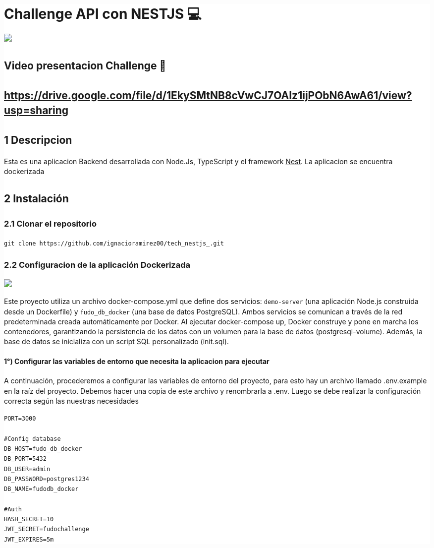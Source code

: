 # Challenge API con NESTJS :computer:

![](https://www.patferraggi.dev/_next/image?url=%2Fassets%2Fblog%2F2021%2Fmar%2Fnestjs-esta-bueno%2Fcover.jpeg&w=1920&q=75)

## Video presentacion Challenge :mag_right:   

## https://drive.google.com/file/d/1EkySMtNB8cVwCJ7OAIz1ijPObN6AwA61/view?usp=sharing

## 1 Descripcion

Esta es una aplicacion Backend desarrollada con Node.Js, TypeScript y el framework [Nest](https://nestjs.com/ 'Nest'). La aplicacion se encuentra dockerizada

## 2 Instalación

### 2.1 Clonar el repositorio

```
git clone https://github.com/ignacioramirez00/tech_nestjs_.git
```

### 2.2 Configuracion de la aplicación Dockerizada

![](https://img.icons8.com/?size=100&id=cdYUlRaag9G9&format=png&color=000000)

Este proyecto utiliza un archivo docker-compose.yml que define dos servicios: `demo-server` (una aplicación Node.js construida desde un Dockerfile) y `fudo_db_docker` (una base de datos PostgreSQL). Ambos servicios se comunican a través de la red predeterminada creada automáticamente por Docker. Al ejecutar docker-compose up, Docker construye y pone en marcha los contenedores, garantizando la persistencia de los datos con un volumen para la base de datos (postgresql-volume). Además, la base de datos se inicializa con un script SQL personalizado (init.sql).

#### 1°) Configurar las variables de entorno que necesita la aplicacion para ejecutar

A continuación, procederemos a configurar las variables de entorno del proyecto, para esto hay un archivo llamado .env.example en la raíz del proyecto. Debemos hacer una copia de este archivo y renombrarla a .env. Luego se debe realizar la configuración correcta según las nuestras necesidades

```
PORT=3000

#Config database
DB_HOST=fudo_db_docker
DB_PORT=5432
DB_USER=admin
DB_PASSWORD=postgres1234
DB_NAME=fudodb_docker

#Auth
HASH_SECRET=10
JWT_SECRET=fudochallenge
JWT_EXPIRES=5m
```
